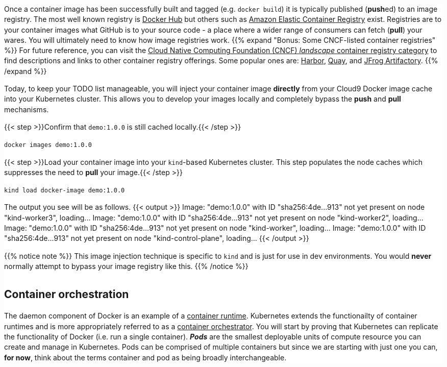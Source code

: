 Once a container image has been successfully built and tagged (e.g. `docker build`) it is typically published (**push**ed) to an image registry.
The most well known registry is [Docker Hub](https://hub.docker.com/) but others such as [Amazon Elastic Container Registry](https://aws.amazon.com/ecr/) exist.
Registries are to your container images what GitHub is to your source code - a place where a wider range of consumers can fetch (**pull**) your wares.
You will ultimately need to know how image registries work.
{{% expand "Bonus: Some CNCF-listed container registries" %}}
For future reference, you can visit the [Cloud Native Computing Foundation (CNCF) *landscape* container registry category](https://landscape.cncf.io/card-mode?category=container-registry&grouping=category) to find descriptions and links to other container registry offerings. Some popular ones are: [Harbor](https://goharbor.io), [Quay](https://quay.io), and [JFrog Artifactory](https://jfrog.com/artifactory/).
{{% /expand %}}

Today, to keep your TODO list manageable, you will inject your container image **directly** from your Cloud9 Docker image cache into your Kubernetes cluster.
This allows you to develop your images locally and completely bypass the **push** and **pull** mechanisms.

{{< step >}}Confirm that `demo:1.0.0` is still cached locally.{{< /step >}}
```bash
docker images demo:1.0.0
```

{{< step >}}Load your container image into your `kind`-based Kubernetes cluster.
This step populates the node caches which suppresses the need to **pull** your image.{{< /step >}}
```bash
kind load docker-image demo:1.0.0
```

The output you see will be as follows.
{{< output >}}
Image: "demo:1.0.0" with ID "sha256:4de...913" not yet present on node "kind-worker3", loading...
Image: "demo:1.0.0" with ID "sha256:4de...913" not yet present on node "kind-worker2", loading...
Image: "demo:1.0.0" with ID "sha256:4de...913" not yet present on node "kind-worker", loading...
Image: "demo:1.0.0" with ID "sha256:4de...913" not yet present on node "kind-control-plane", loading...
{{< /output >}}

{{% notice note %}}
This image injection technique is specific to `kind` and is just for use in dev environments.
You would **never** normally attempt to bypass your image registry like this.
{{% /notice %}}

## Container orchestration

The daemon component of Docker is an example of a [container runtime](https://kubernetes.io/docs/setup/production-environment/container-runtimes/).
Kubernetes extends the functionailty of container runtimes and is more appropriately referred to as a [container orchestrator](https://docs.docker.com/get-started/orchestration/).
You will start by proving that Kubernetes can replicate the functionality of Docker (i.e. run a single container).
***Pods*** are the smallest deployable units of compute resource you can create and manage in Kubernetes.
Pods can be comprised of multiple containers but since we are starting with just one you can, **for now**, think about the terms container and pod as being broadly interchangeable.
